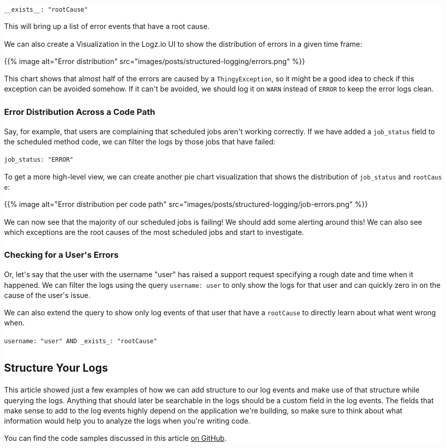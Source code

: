 ```text
__exists__: "rootCause"
```

This will bring up a list of error events that have a root cause. 

We can also create a Visualization in the Logz.io UI to show the distribution of errors in a given time frame:

{{% image alt="Error distribution" src="images/posts/structured-logging/errors.png" %}}

This chart shows that almost half of the errors are caused by a `ThingyException`, so it might be a good idea to check if this exception can be avoided somehow. If it can't be avoided, we should log it on `WARN` instead of `ERROR` to keep the error logs clean.

### Error Distribution Across a Code Path

Say, for example, that users are complaining that scheduled jobs aren't working correctly. If we have added a `job_status` field to the scheduled method code, we can filter the logs by those jobs that have failed:

```text
job_status: "ERROR"
```

To get a more high-level view, we can create another pie chart visualization that shows the distribution of `job_status` and `rootCause`:

{{% image alt="Error distribution per code path" src="images/posts/structured-logging/job-errors.png" %}}

We can now see that the majority of our scheduled jobs is failing! We should add some alerting around this! We can also see which exceptions are the root causes of the most scheduled jobs and start to investigate.

### Checking for a User's Errors
Or, let's say that the user with the username "user" has raised a support request specifying a rough date and time when it happened. We can filter the logs using the query `username: user` to only show the logs for that user and can quickly zero in on the cause of the user's issue.

We can also extend the query to show only log events of that user that have a `rootCause` to directly learn about what went wrong when.

```text
username: "user" AND _exists_: "rootCause"
```

## Structure Your Logs
This article showed just a few examples of how we can add structure to our log events and make use of that structure while querying the logs. Anything that should later be searchable in the logs should be a custom field in the log events. The fields that make sense to add to the log events highly depend on the application we're building, so make sure to think about what information would help you to analyze the logs when you're writing code.

You can find the code samples discussed in this article [on GitHub](https://github.com/thombergs/code-examples/tree/master/logging/structured-logging).
